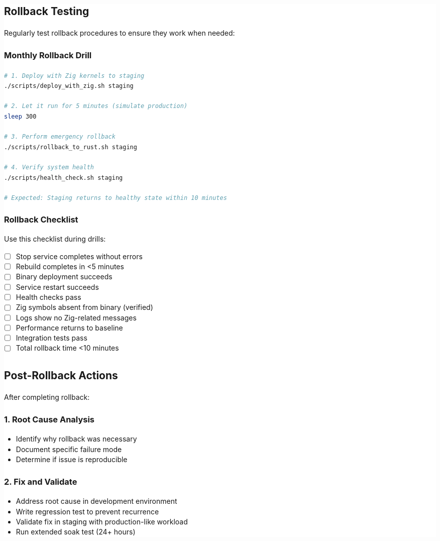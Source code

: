 ## Rollback Testing

Regularly test rollback procedures to ensure they work when needed:

### Monthly Rollback Drill

```bash
# 1. Deploy with Zig kernels to staging
./scripts/deploy_with_zig.sh staging

# 2. Let it run for 5 minutes (simulate production)
sleep 300

# 3. Perform emergency rollback
./scripts/rollback_to_rust.sh staging

# 4. Verify system health
./scripts/health_check.sh staging

# Expected: Staging returns to healthy state within 10 minutes
```

### Rollback Checklist

Use this checklist during drills:

- [ ] Stop service completes without errors
- [ ] Rebuild completes in <5 minutes
- [ ] Binary deployment succeeds
- [ ] Service restart succeeds
- [ ] Health checks pass
- [ ] Zig symbols absent from binary (verified)
- [ ] Logs show no Zig-related messages
- [ ] Performance returns to baseline
- [ ] Integration tests pass
- [ ] Total rollback time <10 minutes

## Post-Rollback Actions

After completing rollback:

### 1. Root Cause Analysis

- Identify why rollback was necessary
- Document specific failure mode
- Determine if issue is reproducible

### 2. Fix and Validate

- Address root cause in development environment
- Write regression test to prevent recurrence
- Validate fix in staging with production-like workload
- Run extended soak test (24+ hours)
